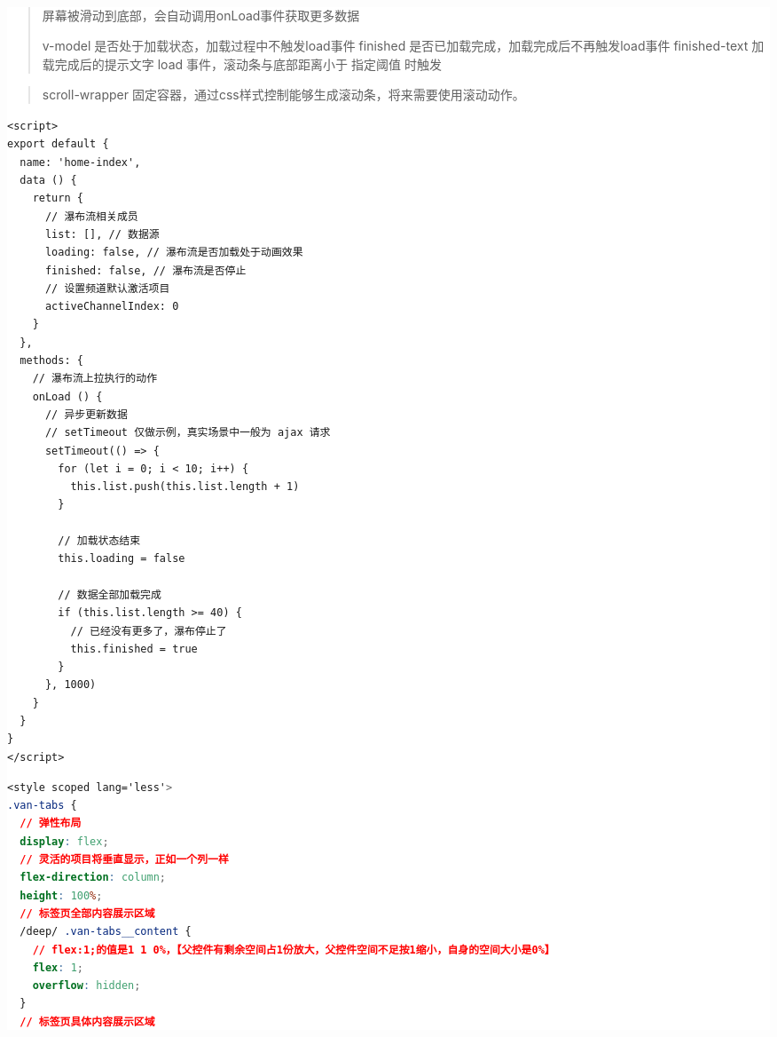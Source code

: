 > 屏幕被滑动到底部，会自动调用onLoad事件获取更多数据
>
> v-model				是否处于加载状态，加载过程中不触发load事件
> finished				是否已加载完成，加载完成后不再触发load事件
> finished-text		加载完成后的提示文字
> load					   事件，滚动条与底部距离小于 指定阈值  时触发

> scroll-wrapper 固定容器，通过css样式控制能够生成滚动条，将来需要使用滚动动作。

```vue
<script>
export default {
  name: 'home-index',
  data () {
    return {
      // 瀑布流相关成员
      list: [], // 数据源
      loading: false, // 瀑布流是否加载处于动画效果
      finished: false, // 瀑布流是否停止
      // 设置频道默认激活项目
      activeChannelIndex: 0
    }
  },
  methods: {
    // 瀑布流上拉执行的动作
    onLoad () {
      // 异步更新数据
      // setTimeout 仅做示例，真实场景中一般为 ajax 请求
      setTimeout(() => {
        for (let i = 0; i < 10; i++) {
          this.list.push(this.list.length + 1)
        }

        // 加载状态结束
        this.loading = false

        // 数据全部加载完成
        if (this.list.length >= 40) {
          // 已经没有更多了，瀑布停止了
          this.finished = true
        }
      }, 1000)
    }
  }
}
</script>

```



```css
<style scoped lang='less'>
.van-tabs {
  // 弹性布局
  display: flex;
  // 灵活的项目将垂直显示，正如一个列一样
  flex-direction: column;
  height: 100%;
  // 标签页全部内容展示区域
  /deep/ .van-tabs__content {
    // flex:1;的值是1 1 0%，【父控件有剩余空间占1份放大，父控件空间不足按1缩小，自身的空间大小是0%】
    flex: 1;
    overflow: hidden;
  }
  // 标签页具体内容展示区域
```